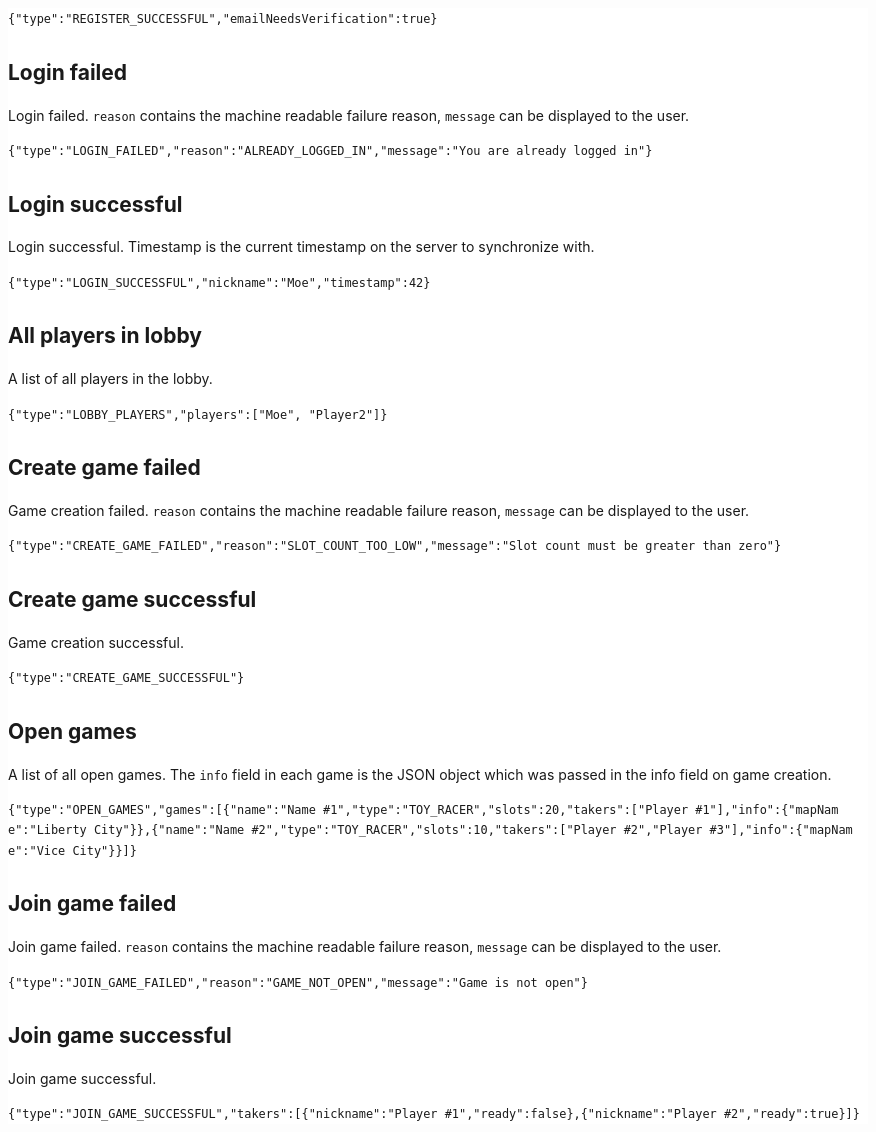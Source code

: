     {"type":"REGISTER_SUCCESSFUL","emailNeedsVerification":true}

## Login failed
Login failed. `reason` contains the machine readable failure reason, `message` can be displayed to the user.

    {"type":"LOGIN_FAILED","reason":"ALREADY_LOGGED_IN","message":"You are already logged in"}

## Login successful
Login successful. Timestamp is the current timestamp on the server to synchronize with.

    {"type":"LOGIN_SUCCESSFUL","nickname":"Moe","timestamp":42}

## All players in lobby
A list of all players in the lobby.

    {"type":"LOBBY_PLAYERS","players":["Moe", "Player2"]}

## Create game failed
Game creation failed. `reason` contains the machine readable failure reason, `message` can be displayed to the user.

    {"type":"CREATE_GAME_FAILED","reason":"SLOT_COUNT_TOO_LOW","message":"Slot count must be greater than zero"}

## Create game successful
Game creation successful.

    {"type":"CREATE_GAME_SUCCESSFUL"}

## Open games
A list of all open games. The `info` field in each game is the JSON object which was passed in the info field on game creation.

    {"type":"OPEN_GAMES","games":[{"name":"Name #1","type":"TOY_RACER","slots":20,"takers":["Player #1"],"info":{"mapName":"Liberty City"}},{"name":"Name #2","type":"TOY_RACER","slots":10,"takers":["Player #2","Player #3"],"info":{"mapName":"Vice City"}}]}

## Join game failed
Join game failed. `reason` contains the machine readable failure reason, `message` can be displayed to the user.

    {"type":"JOIN_GAME_FAILED","reason":"GAME_NOT_OPEN","message":"Game is not open"}

## Join game successful
Join game successful.

    {"type":"JOIN_GAME_SUCCESSFUL","takers":[{"nickname":"Player #1","ready":false},{"nickname":"Player #2","ready":true}]}
